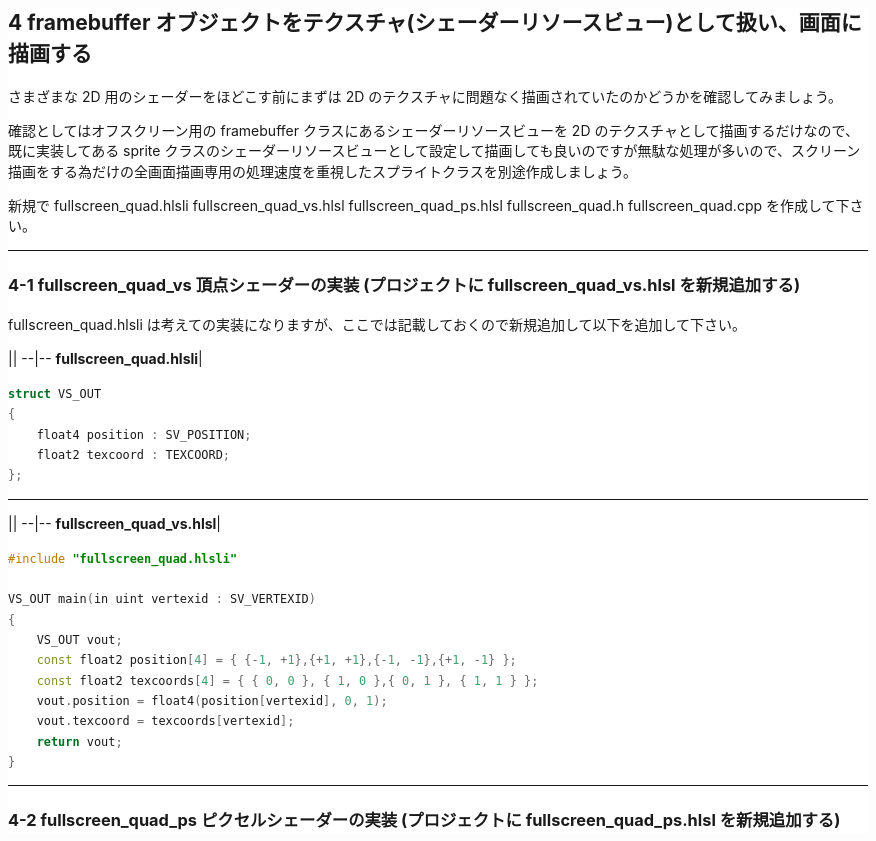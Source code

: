 ## 4 framebuffer オブジェクトをテクスチャ(シェーダーリソースビュー)として扱い、画面に描画する

さまざまな 2D 用のシェーダーをほどこす前にまずは 2D のテクスチャに問題なく描画されていたのかどうかを確認してみましょう。

確認としてはオフスクリーン用の framebuffer クラスにあるシェーダーリソースビューを 2D のテクスチャとして描画するだけなので、既に実装してある sprite クラスのシェーダーリソースビューとして設定して描画しても良いのですが無駄な処理が多いので、スクリーン描画をする為だけの全画面描画専用の処理速度を重視したスプライトクラスを別途作成しましょう。

新規で fullscreen_quad.hlsli fullscreen_quad_vs.hlsl fullscreen_quad_ps.hlsl fullscreen_quad.h fullscreen_quad.cpp を作成して下さい。

---

### 4-1 fullscreen_quad_vs 頂点シェーダーの実装 (プロジェクトに fullscreen_quad_vs.hlsl を新規追加する)

fullscreen_quad.hlsli は考えての実装になりますが、ここでは記載しておくので新規追加して以下を追加して下さい。

||
--|--
**fullscreen_quad.hlsli**|

```cpp
struct VS_OUT
{
    float4 position : SV_POSITION;
    float2 texcoord : TEXCOORD;
};
```

---

||
--|--
**fullscreen_quad_vs.hlsl**|

```cpp
#include "fullscreen_quad.hlsli"

VS_OUT main(in uint vertexid : SV_VERTEXID)
{
    VS_OUT vout;
    const float2 position[4] = { {-1, +1},{+1, +1},{-1, -1},{+1, -1} };
    const float2 texcoords[4] = { { 0, 0 }, { 1, 0 },{ 0, 1 }, { 1, 1 } };
    vout.position = float4(position[vertexid], 0, 1);
    vout.texcoord = texcoords[vertexid];
    return vout;
}
```

---

### 4-2 fullscreen_quad_ps ピクセルシェーダーの実装 (プロジェクトに fullscreen_quad_ps.hlsl を新規追加する)
